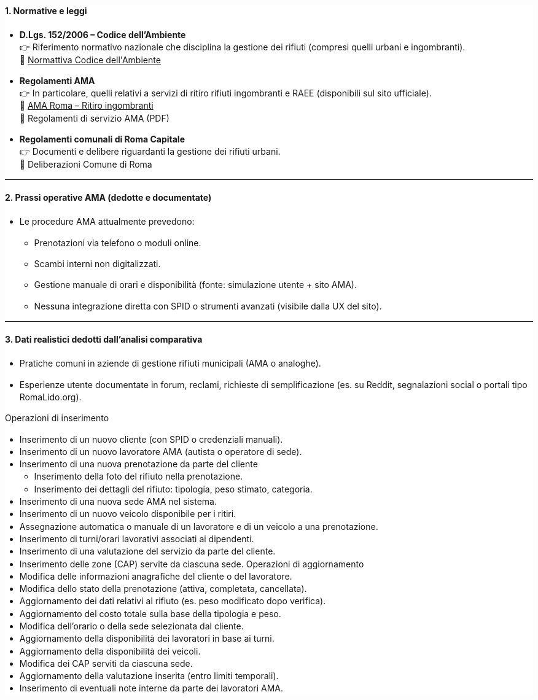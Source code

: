 #### **1. Normative e leggi**

- **D.Lgs. 152/2006 – Codice dell’Ambiente**  
    👉 Riferimento normativo nazionale che disciplina la gestione dei rifiuti (compresi quelli urbani e ingombranti).  
    🔗 [Normattiva Codice dell'Ambiente](https://www.normattiva.it)
    
- **Regolamenti AMA**  
    👉 In particolare, quelli relativi a servizi di ritiro rifiuti ingombranti e RAEE (disponibili sul sito ufficiale).  
    🔗 [AMA Roma – Ritiro ingombranti](https://www.amaroma.it)  
    🔗 Regolamenti di servizio AMA (PDF)
    
- **Regolamenti comunali di Roma Capitale**  
    👉 Documenti e delibere riguardanti la gestione dei rifiuti urbani.  
    🔗 Deliberazioni Comune di Roma
    

---

#### **2. Prassi operative AMA (dedotte e documentate)**

- Le procedure AMA attualmente prevedono:
    
    - Prenotazioni via telefono o moduli online.
        
    - Scambi interni non digitalizzati.
        
    - Gestione manuale di orari e disponibilità (fonte: simulazione utente + sito AMA).
        
    - Nessuna integrazione diretta con SPID o strumenti avanzati (visibile dalla UX del sito).
        

---

#### **3. Dati realistici dedotti dall’analisi comparativa**

- Pratiche comuni in aziende di gestione rifiuti municipali (AMA o analoghe).
    
- Esperienze utente documentate in forum, reclami, richieste di semplificazione (es. su Reddit, segnalazioni social o portali tipo RomaLido.org).

Operazioni di inserimento 
- Inserimento di un nuovo cliente (con SPID o credenziali manuali).
- Inserimento di un nuovo lavoratore AMA (autista o operatore di sede).
- Inserimento di una nuova prenotazione da parte del cliente
	- Inserimento della foto del rifiuto nella prenotazione.
	- Inserimento dei dettagli del rifiuto: tipologia, peso stimato, categoria.
- Inserimento di una nuova sede AMA nel sistema.
- Inserimento di un nuovo veicolo disponibile per i ritiri.
- Assegnazione automatica o manuale di un lavoratore e di un veicolo a una prenotazione.
- Inserimento di turni/orari lavorativi associati ai dipendenti.
- Inserimento di una valutazione del servizio da parte del cliente.
- Inserimento delle zone (CAP) servite da ciascuna sede.
Operazioni di aggiornamento 
- Modifica delle informazioni anagrafiche del cliente o del lavoratore.
- Modifica dello stato della prenotazione (attiva, completata, cancellata).
- Aggiornamento dei dati relativi al rifiuto (es. peso modificato dopo verifica).
- Aggiornamento del costo totale sulla base della tipologia e peso.
- Modifica dell’orario o della sede selezionata dal cliente.
- Aggiornamento della disponibilità dei lavoratori in base ai turni.
- Aggiornamento della disponibilità dei veicoli.
- Modifica dei CAP serviti da ciascuna sede.
- Aggiornamento della valutazione inserita (entro limiti temporali).
- Inserimento di eventuali note interne da parte dei lavoratori AMA.
